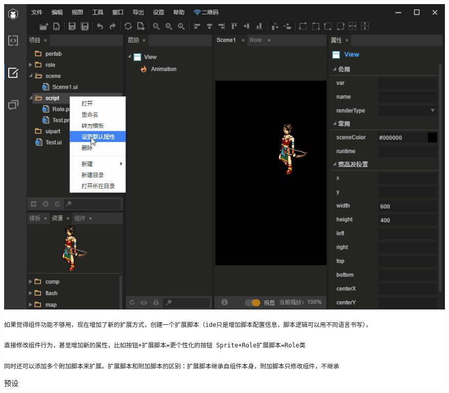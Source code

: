 ![Script2](./imgs/script2.gif)

	如果觉得组件功能不够用，现在增加了新的扩展方式，创建一个扩展脚本（ide只是增加脚本配置信息，脚本逻辑可以用不同语言书写），

	直接修改组件行为，甚至增加新的属性，比如按钮+扩展脚本=更个性化的按钮 Sprite+Role扩展脚本=Role类

	同时还可以添加多个附加脚本来扩展。扩展脚本和附加脚本的区别：扩展脚本继承自组件本身，附加脚本只修改组件，不继承

预设